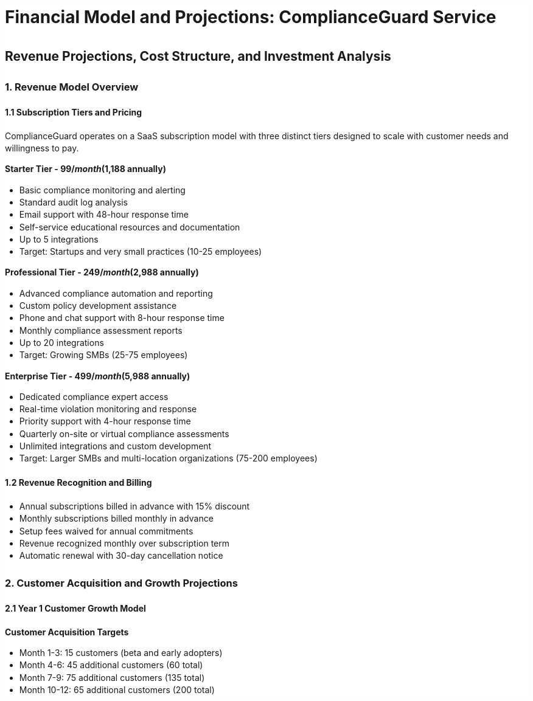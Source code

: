 # Financial Model and Projections: ComplianceGuard Service
## Revenue Projections, Cost Structure, and Investment Analysis

### 1. Revenue Model Overview

#### 1.1 Subscription Tiers and Pricing
ComplianceGuard operates on a SaaS subscription model with three distinct tiers designed to scale with customer needs and willingness to pay.

**Starter Tier - $99/month ($1,188 annually)**
- Basic compliance monitoring and alerting
- Standard audit log analysis
- Email support with 48-hour response time
- Self-service educational resources and documentation
- Up to 5 integrations
- Target: Startups and very small practices (10-25 employees)

**Professional Tier - $249/month ($2,988 annually)**
- Advanced compliance automation and reporting
- Custom policy development assistance
- Phone and chat support with 8-hour response time
- Monthly compliance assessment reports
- Up to 20 integrations
- Target: Growing SMBs (25-75 employees)

**Enterprise Tier - $499/month ($5,988 annually)**
- Dedicated compliance expert access
- Real-time violation monitoring and response
- Priority support with 4-hour response time
- Quarterly on-site or virtual compliance assessments
- Unlimited integrations and custom development
- Target: Larger SMBs and multi-location organizations (75-200 employees)

#### 1.2 Revenue Recognition and Billing
- Annual subscriptions billed in advance with 15% discount
- Monthly subscriptions billed monthly in advance
- Setup fees waived for annual commitments
- Revenue recognized monthly over subscription term
- Automatic renewal with 30-day cancellation notice

### 2. Customer Acquisition and Growth Projections

#### 2.1 Year 1 Customer Growth Model
**Customer Acquisition Targets**
- Month 1-3: 15 customers (beta and early adopters)
- Month 4-6: 45 additional customers (60 total)
- Month 7-9: 75 additional customers (135 total)
- Month 10-12: 65 additional customers (200 total)
